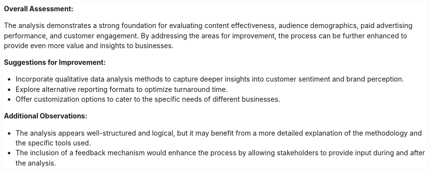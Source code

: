 **Overall Assessment:**

The analysis demonstrates a strong foundation for evaluating content effectiveness, audience demographics, paid advertising performance, and customer engagement. By addressing the areas for improvement, the process can be further enhanced to provide even more value and insights to businesses.

**Suggestions for Improvement:**

* Incorporate qualitative data analysis methods to capture deeper insights into customer sentiment and brand perception.
* Explore alternative reporting formats to optimize turnaround time.
* Offer customization options to cater to the specific needs of different businesses.

**Additional Observations:**

* The analysis appears well-structured and logical, but it may benefit from a more detailed explanation of the methodology and the specific tools used.
* The inclusion of a feedback mechanism would enhance the process by allowing stakeholders to provide input during and after the analysis.

